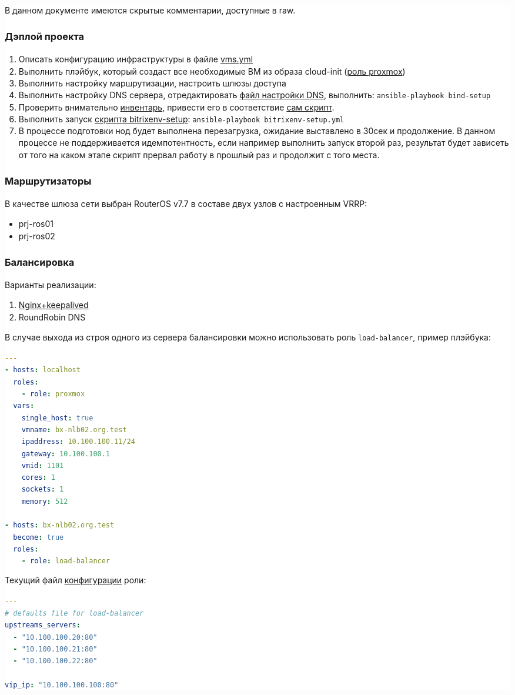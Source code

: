 В данном документе имеются скрытые комментарии, доступные в raw.

### Дэплой проекта

1. Описать конфигурацию инфраструктуры в файле [vms.yml](/infra/roles/proxmox/vars/vms.yml)
2. Выполнить плэйбук, который создаст все необходимые ВМ из образа cloud-init ([роль proxmox](/infra/roles/proxmox/README.md))
3. Выполнить настройку маршрутизации, настроить шлюзы доступа
4. Выполнить настройку DNS сервера, отредактировать [файл настройки DNS](/infra/vars/bind.yml), выполнить: `ansible-playbook bind-setup`
5. Проверить внимательно [инвентарь](/infra/inventory/hosts), привести его в соответствие [сам скрипт](/infra/bitrixenv-setup.yml).
6. Выполнить запуск [скрипта bitrixenv-setup](/infra/bitrixenv-setup.yml): `ansible-playbook bitrixenv-setup.yml`
7. В процессе подготовки нод будет выполнена перезагрузка, ожидание выставлено в 30сек и продолжение. В данном процессе не поддерживается идемпотентность, если например выполнить запуск второй раз, результат будет зависеть от того на каком этапе скрипт прервал работу в прошлый раз и продолжит с того места. 



### Маршрутизаторы

В качестве шлюза сети выбран RouterOS v7.7 в составе двух узлов с настроенным VRRP:
- prj-ros01
- prj-ros02



### Балансировка

Варианты реализации:
1. [Nginx+keepalived](https://habr.com/ru/company/netangels/blog/326400/)
2. RoundRobin DNS

В случае выхода из строя одного из сервера балансировки можно использовать роль `load-balancer`, пример плэйбука:
```yaml
---
- hosts: localhost
  roles:
    - role: proxmox
  vars:
    single_host: true
    vmname: bx-nlb02.org.test
    ipaddress: 10.100.100.11/24
    gateway: 10.100.100.1
    vmid: 1101
    cores: 1
    sockets: 1
    memory: 512

- hosts: bx-nlb02.org.test
  become: true
  roles:
    - role: load-balancer 
```
Текущий файл [конфигурации](/infra/roles/load-balancer/defaults/main.yml) роли:
```yaml
---
# defaults file for load-balancer
upstreams_servers:
  - "10.100.100.20:80"
  - "10.100.100.21:80"
  - "10.100.100.22:80"

vip_ip: "10.100.100.100:80"
```